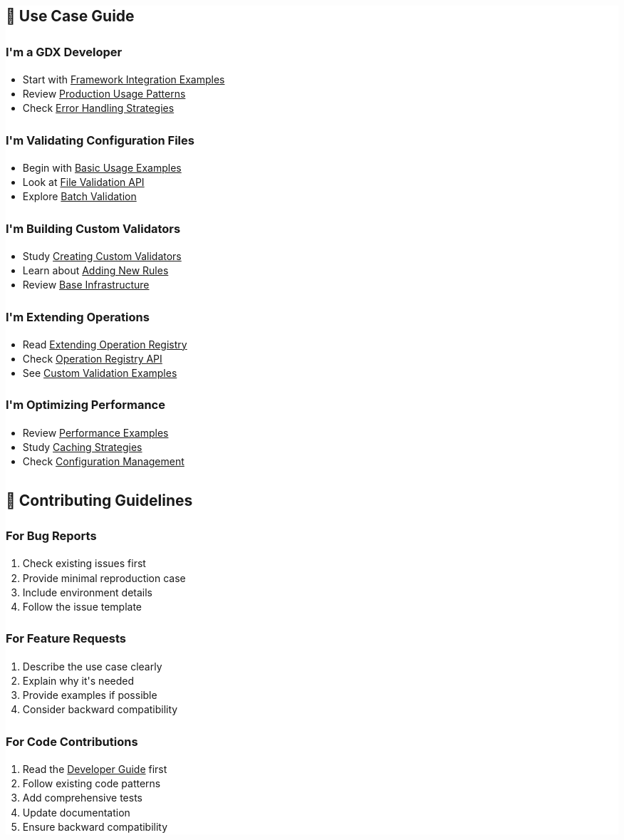 ## 🎯 Use Case Guide

### I'm a GDX Developer
- Start with [Framework Integration Examples](USAGE_EXAMPLES.md#framework-integration-examples)
- Review [Production Usage Patterns](USAGE_EXAMPLES.md#production-usage-patterns)
- Check [Error Handling Strategies](USAGE_EXAMPLES.md#error-handling-strategies)

### I'm Validating Configuration Files
- Begin with [Basic Usage Examples](USAGE_EXAMPLES.md#basic-usage-examples)
- Look at [File Validation API](API_REFERENCE.md#validate_file)
- Explore [Batch Validation](USAGE_EXAMPLES.md#example-7-directory-batch-validation)

### I'm Building Custom Validators
- Study [Creating Custom Validators](DEVELOPER_GUIDE.md#creating-custom-validators)
- Learn about [Adding New Rules](DEVELOPER_GUIDE.md#adding-new-validation-rules)
- Review [Base Infrastructure](API_REFERENCE.md#core-classes)

### I'm Extending Operations
- Read [Extending Operation Registry](DEVELOPER_GUIDE.md#extending-operation-registry)
- Check [Operation Registry API](API_REFERENCE.md#operation-registry)
- See [Custom Validation Examples](USAGE_EXAMPLES.md#custom-validation-examples)

### I'm Optimizing Performance
- Review [Performance Examples](USAGE_EXAMPLES.md#performance-optimization-examples)
- Study [Caching Strategies](DEVELOPER_GUIDE.md#performance-optimization)
- Check [Configuration Management](API_REFERENCE.md#configuration-management)

## 🔧 Contributing Guidelines

### For Bug Reports
1. Check existing issues first
2. Provide minimal reproduction case
3. Include environment details
4. Follow the issue template

### For Feature Requests
1. Describe the use case clearly
2. Explain why it's needed
3. Provide examples if possible
4. Consider backward compatibility

### For Code Contributions
1. Read the [Developer Guide](DEVELOPER_GUIDE.md) first
2. Follow existing code patterns
3. Add comprehensive tests
4. Update documentation
5. Ensure backward compatibility
